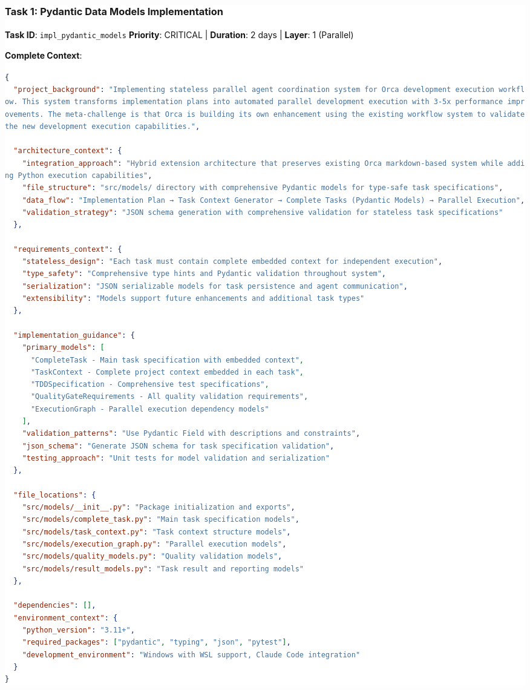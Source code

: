 ### Task 1: Pydantic Data Models Implementation
**Task ID**: `impl_pydantic_models`
**Priority**: CRITICAL | **Duration**: 2 days | **Layer**: 1 (Parallel)

**Complete Context**:
```json
{
  "project_background": "Implementing stateless parallel agent coordination system for Orca development execution workflow. This system transforms implementation plans into automated parallel development execution with 3-5x performance improvements. The meta-challenge is that Orca is building its own enhancement using the existing workflow system to validate the new development execution capabilities.",

  "architecture_context": {
    "integration_approach": "Hybrid extension architecture that preserves existing Orca markdown-based system while adding Python execution capabilities",
    "file_structure": "src/models/ directory with comprehensive Pydantic models for type-safe task specifications",
    "data_flow": "Implementation Plan → Task Context Generator → Complete Tasks (Pydantic Models) → Parallel Execution",
    "validation_strategy": "JSON schema generation with comprehensive validation for stateless task specifications"
  },

  "requirements_context": {
    "stateless_design": "Each task must contain complete embedded context for independent execution",
    "type_safety": "Comprehensive type hints and Pydantic validation throughout system",
    "serialization": "JSON serializable models for task persistence and agent communication",
    "extensibility": "Models support future enhancements and additional task types"
  },

  "implementation_guidance": {
    "primary_models": [
      "CompleteTask - Main task specification with embedded context",
      "TaskContext - Complete project context embedded in each task",
      "TDDSpecification - Comprehensive test specifications",
      "QualityGateRequirements - All quality validation requirements",
      "ExecutionGraph - Parallel execution dependency models"
    ],
    "validation_patterns": "Use Pydantic Field with descriptions and constraints",
    "json_schema": "Generate JSON schema for task specification validation",
    "testing_approach": "Unit tests for model validation and serialization"
  },

  "file_locations": {
    "src/models/__init__.py": "Package initialization and exports",
    "src/models/complete_task.py": "Main task specification models",
    "src/models/task_context.py": "Task context structure models",
    "src/models/execution_graph.py": "Parallel execution models",
    "src/models/quality_models.py": "Quality validation models",
    "src/models/result_models.py": "Task result and reporting models"
  },

  "dependencies": [],
  "environment_context": {
    "python_version": "3.11+",
    "required_packages": ["pydantic", "typing", "json", "pytest"],
    "development_environment": "Windows with WSL support, Claude Code integration"
  }
}
```
